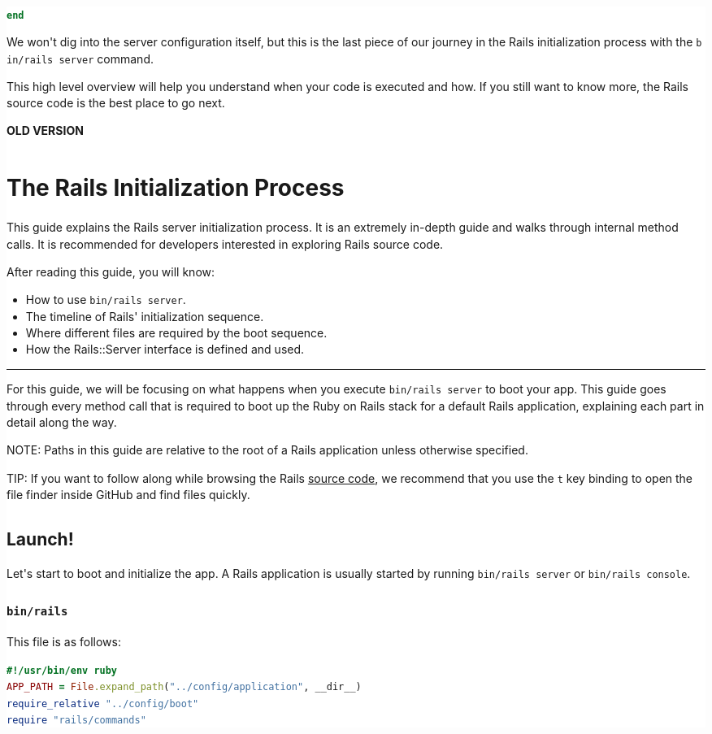 ```ruby
end
```

We won't dig into the server configuration itself, but this is the last piece of
our journey in the Rails initialization process with the `bin/rails server`  command.

This high level overview will help you understand when your code is executed and
how. If you still want to know more, the Rails source code is the best place to
go next.


**********OLD VERSION**********

The Rails Initialization Process
================================

This guide explains the Rails server initialization process. It is an extremely
in-depth guide and walks through internal method calls. It is recommended for
developers interested in exploring Rails source code.

After reading this guide, you will know:

* How to use `bin/rails server`.
* The timeline of Rails' initialization sequence.
* Where different files are required by the boot sequence.
* How the Rails::Server interface is defined and used.

--------------------------------------------------------------------------------

For this guide, we will be focusing on what happens when you execute `bin/rails
server` to boot your app. This guide goes through every method call that is
required to boot up the Ruby on Rails stack for a default Rails application,
explaining each part in detail along the way.

NOTE: Paths in this guide are relative to the root of a Rails application unless
otherwise specified.

TIP: If you want to follow along while browsing the Rails [source
code](https://github.com/rails/rails), we recommend that you use the `t` key
binding to open the file finder inside GitHub and find files quickly.

Launch!
-------

Let's start to boot and initialize the app. A Rails application is usually
started by running `bin/rails server` or `bin/rails console`.

### `bin/rails`

This file is as follows:

```ruby
#!/usr/bin/env ruby
APP_PATH = File.expand_path("../config/application", __dir__)
require_relative "../config/boot"
require "rails/commands"
```
